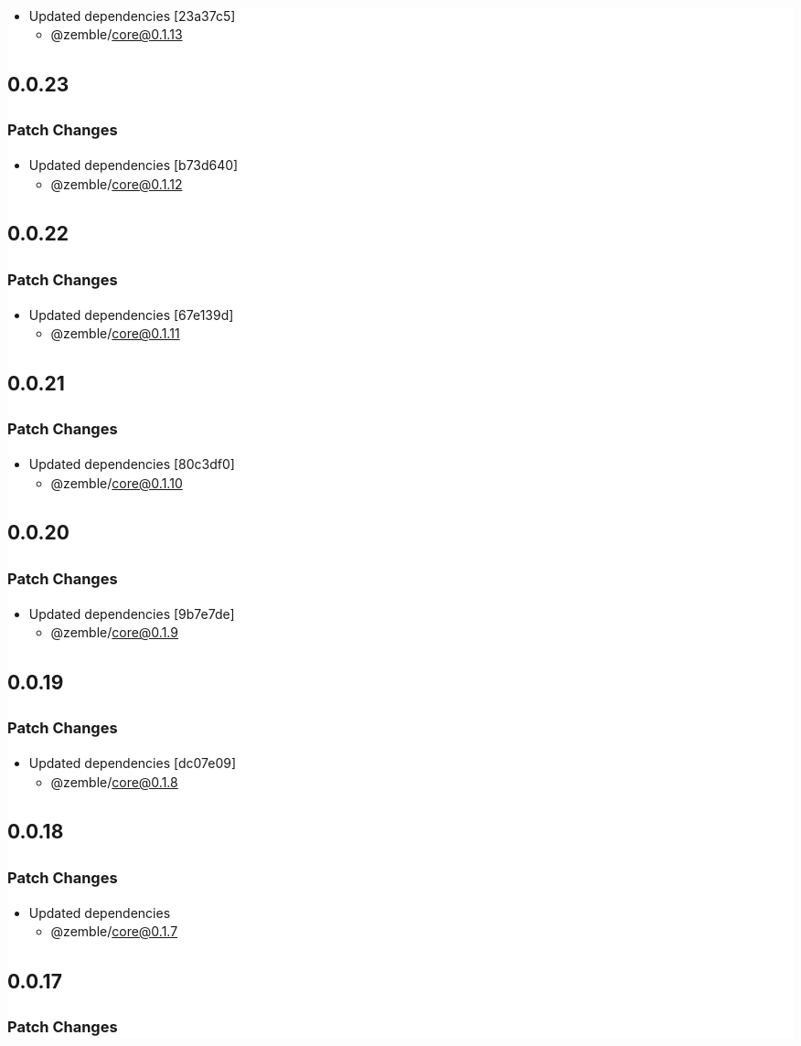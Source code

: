 - Updated dependencies [23a37c5]
  - @zemble/core@0.1.13

## 0.0.23

### Patch Changes

- Updated dependencies [b73d640]
  - @zemble/core@0.1.12

## 0.0.22

### Patch Changes

- Updated dependencies [67e139d]
  - @zemble/core@0.1.11

## 0.0.21

### Patch Changes

- Updated dependencies [80c3df0]
  - @zemble/core@0.1.10

## 0.0.20

### Patch Changes

- Updated dependencies [9b7e7de]
  - @zemble/core@0.1.9

## 0.0.19

### Patch Changes

- Updated dependencies [dc07e09]
  - @zemble/core@0.1.8

## 0.0.18

### Patch Changes

- Updated dependencies
  - @zemble/core@0.1.7

## 0.0.17

### Patch Changes
